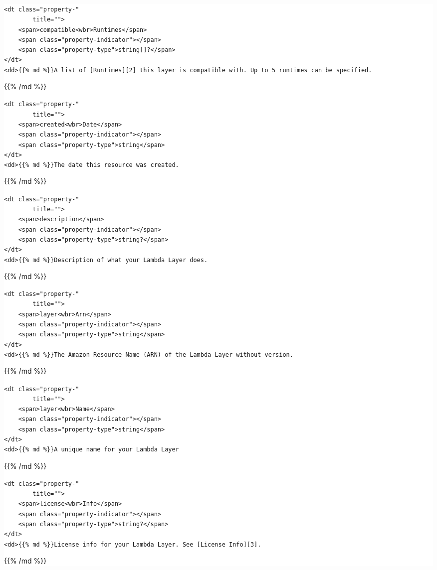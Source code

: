     <dt class="property-"
            title="">
        <span>compatible<wbr>Runtimes</span>
        <span class="property-indicator"></span>
        <span class="property-type">string[]?</span>
    </dt>
    <dd>{{% md %}}A list of [Runtimes][2] this layer is compatible with. Up to 5 runtimes can be specified.
{{% /md %}}</dd>

    <dt class="property-"
            title="">
        <span>created<wbr>Date</span>
        <span class="property-indicator"></span>
        <span class="property-type">string</span>
    </dt>
    <dd>{{% md %}}The date this resource was created.
{{% /md %}}</dd>

    <dt class="property-"
            title="">
        <span>description</span>
        <span class="property-indicator"></span>
        <span class="property-type">string?</span>
    </dt>
    <dd>{{% md %}}Description of what your Lambda Layer does.
{{% /md %}}</dd>

    <dt class="property-"
            title="">
        <span>layer<wbr>Arn</span>
        <span class="property-indicator"></span>
        <span class="property-type">string</span>
    </dt>
    <dd>{{% md %}}The Amazon Resource Name (ARN) of the Lambda Layer without version.
{{% /md %}}</dd>

    <dt class="property-"
            title="">
        <span>layer<wbr>Name</span>
        <span class="property-indicator"></span>
        <span class="property-type">string</span>
    </dt>
    <dd>{{% md %}}A unique name for your Lambda Layer
{{% /md %}}</dd>

    <dt class="property-"
            title="">
        <span>license<wbr>Info</span>
        <span class="property-indicator"></span>
        <span class="property-type">string?</span>
    </dt>
    <dd>{{% md %}}License info for your Lambda Layer. See [License Info][3].
{{% /md %}}</dd>
